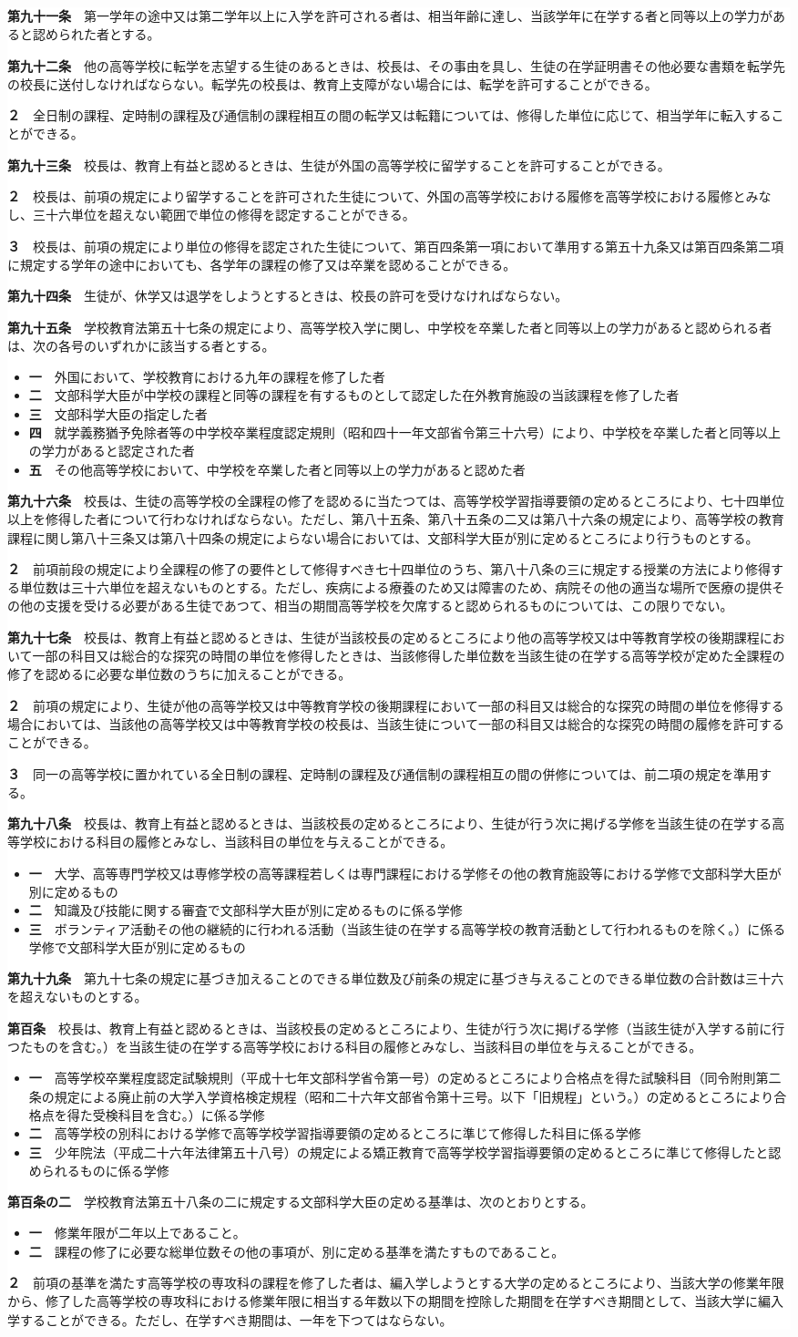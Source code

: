 **第九十一条**　第一学年の途中又は第二学年以上に入学を許可される者は、相当年齢に達し、当該学年に在学する者と同等以上の学力があると認められた者とする。  
  
**第九十二条**　他の高等学校に転学を志望する生徒のあるときは、校長は、その事由を具し、生徒の在学証明書その他必要な書類を転学先の校長に送付しなければならない。転学先の校長は、教育上支障がない場合には、転学を許可することができる。  
  
**２**　全日制の課程、定時制の課程及び通信制の課程相互の間の転学又は転籍については、修得した単位に応じて、相当学年に転入することができる。  
  
**第九十三条**　校長は、教育上有益と認めるときは、生徒が外国の高等学校に留学することを許可することができる。  
  
**２**　校長は、前項の規定により留学することを許可された生徒について、外国の高等学校における履修を高等学校における履修とみなし、三十六単位を超えない範囲で単位の修得を認定することができる。  
  
**３**　校長は、前項の規定により単位の修得を認定された生徒について、第百四条第一項において準用する第五十九条又は第百四条第二項に規定する学年の途中においても、各学年の課程の修了又は卒業を認めることができる。  
  
**第九十四条**　生徒が、休学又は退学をしようとするときは、校長の許可を受けなければならない。  
  
**第九十五条**　学校教育法第五十七条の規定により、高等学校入学に関し、中学校を卒業した者と同等以上の学力があると認められる者は、次の各号のいずれかに該当する者とする。  
* **一**　外国において、学校教育における九年の課程を修了した者  
* **二**　文部科学大臣が中学校の課程と同等の課程を有するものとして認定した在外教育施設の当該課程を修了した者  
* **三**　文部科学大臣の指定した者  
* **四**　就学義務猶予免除者等の中学校卒業程度認定規則（昭和四十一年文部省令第三十六号）により、中学校を卒業した者と同等以上の学力があると認定された者  
* **五**　その他高等学校において、中学校を卒業した者と同等以上の学力があると認めた者  
  
**第九十六条**　校長は、生徒の高等学校の全課程の修了を認めるに当たつては、高等学校学習指導要領の定めるところにより、七十四単位以上を修得した者について行わなければならない。ただし、第八十五条、第八十五条の二又は第八十六条の規定により、高等学校の教育課程に関し第八十三条又は第八十四条の規定によらない場合においては、文部科学大臣が別に定めるところにより行うものとする。  
  
**２**　前項前段の規定により全課程の修了の要件として修得すべき七十四単位のうち、第八十八条の三に規定する授業の方法により修得する単位数は三十六単位を超えないものとする。ただし、疾病による療養のため又は障害のため、病院その他の適当な場所で医療の提供その他の支援を受ける必要がある生徒であつて、相当の期間高等学校を欠席すると認められるものについては、この限りでない。  
  
**第九十七条**　校長は、教育上有益と認めるときは、生徒が当該校長の定めるところにより他の高等学校又は中等教育学校の後期課程において一部の科目又は総合的な探究の時間の単位を修得したときは、当該修得した単位数を当該生徒の在学する高等学校が定めた全課程の修了を認めるに必要な単位数のうちに加えることができる。  
  
**２**　前項の規定により、生徒が他の高等学校又は中等教育学校の後期課程において一部の科目又は総合的な探究の時間の単位を修得する場合においては、当該他の高等学校又は中等教育学校の校長は、当該生徒について一部の科目又は総合的な探究の時間の履修を許可することができる。  
  
**３**　同一の高等学校に置かれている全日制の課程、定時制の課程及び通信制の課程相互の間の併修については、前二項の規定を準用する。  
  
**第九十八条**　校長は、教育上有益と認めるときは、当該校長の定めるところにより、生徒が行う次に掲げる学修を当該生徒の在学する高等学校における科目の履修とみなし、当該科目の単位を与えることができる。  
* **一**　大学、高等専門学校又は専修学校の高等課程若しくは専門課程における学修その他の教育施設等における学修で文部科学大臣が別に定めるもの  
* **二**　知識及び技能に関する審査で文部科学大臣が別に定めるものに係る学修  
* **三**　ボランティア活動その他の継続的に行われる活動（当該生徒の在学する高等学校の教育活動として行われるものを除く。）に係る学修で文部科学大臣が別に定めるもの  
  
**第九十九条**　第九十七条の規定に基づき加えることのできる単位数及び前条の規定に基づき与えることのできる単位数の合計数は三十六を超えないものとする。  
  
**第百条**　校長は、教育上有益と認めるときは、当該校長の定めるところにより、生徒が行う次に掲げる学修（当該生徒が入学する前に行つたものを含む。）を当該生徒の在学する高等学校における科目の履修とみなし、当該科目の単位を与えることができる。  
* **一**　高等学校卒業程度認定試験規則（平成十七年文部科学省令第一号）の定めるところにより合格点を得た試験科目（同令附則第二条の規定による廃止前の大学入学資格検定規程（昭和二十六年文部省令第十三号。以下「旧規程」という。）の定めるところにより合格点を得た受検科目を含む。）に係る学修  
* **二**　高等学校の別科における学修で高等学校学習指導要領の定めるところに準じて修得した科目に係る学修  
* **三**　少年院法（平成二十六年法律第五十八号）の規定による矯正教育で高等学校学習指導要領の定めるところに準じて修得したと認められるものに係る学修  
  
**第百条の二**　学校教育法第五十八条の二に規定する文部科学大臣の定める基準は、次のとおりとする。  
* **一**　修業年限が二年以上であること。  
* **二**　課程の修了に必要な総単位数その他の事項が、別に定める基準を満たすものであること。  
  
**２**　前項の基準を満たす高等学校の専攻科の課程を修了した者は、編入学しようとする大学の定めるところにより、当該大学の修業年限から、修了した高等学校の専攻科における修業年限に相当する年数以下の期間を控除した期間を在学すべき期間として、当該大学に編入学することができる。ただし、在学すべき期間は、一年を下つてはならない。  
  